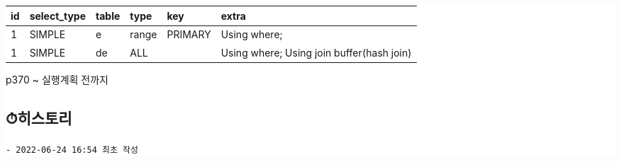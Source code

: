 | id | select_type | table | type  | key    |  extra                    |
|:---|:------------|:------|:------|:--------|:-------------------------|
|  1 | SIMPLE      | e     | range | PRIMARY        | Using where; |
|  1 | SIMPLE      | de     | ALL |         | Using where; Using join buffer(hash join) |


p370 ~ 실행계획 전까지

## ⏱히스토리
	- 2022-06-24 16:54 최초 작성

[^1]: 옵티마이저가 쿼리 성능 향상을 위해 인덱스를 생성할 때도 있지만 유니크 인덱스가 아닌 중복이 허용되는 인덱스를 생성한다.